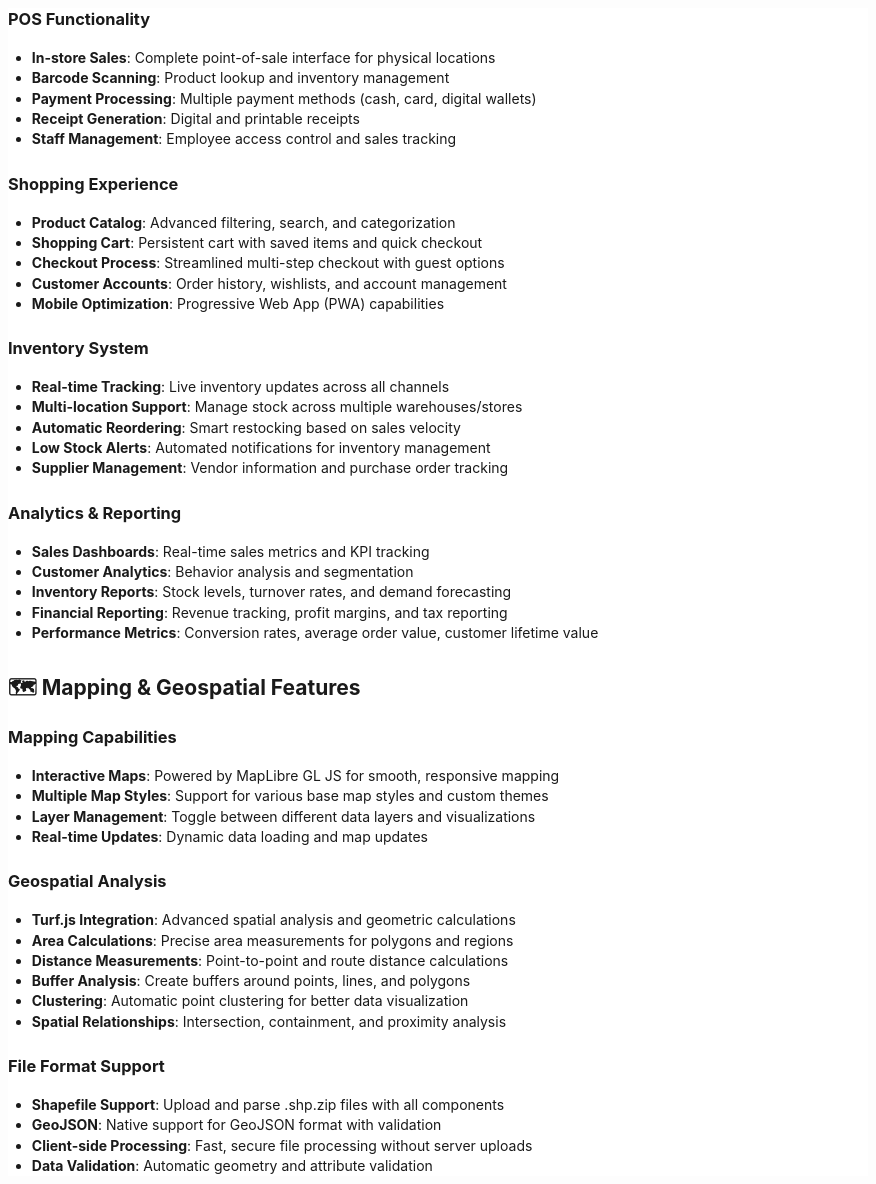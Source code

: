 ### POS Functionality
- **In-store Sales**: Complete point-of-sale interface for physical locations
- **Barcode Scanning**: Product lookup and inventory management
- **Payment Processing**: Multiple payment methods (cash, card, digital wallets)
- **Receipt Generation**: Digital and printable receipts
- **Staff Management**: Employee access control and sales tracking

### Shopping Experience
- **Product Catalog**: Advanced filtering, search, and categorization
- **Shopping Cart**: Persistent cart with saved items and quick checkout
- **Checkout Process**: Streamlined multi-step checkout with guest options
- **Customer Accounts**: Order history, wishlists, and account management
- **Mobile Optimization**: Progressive Web App (PWA) capabilities

### Inventory System
- **Real-time Tracking**: Live inventory updates across all channels
- **Multi-location Support**: Manage stock across multiple warehouses/stores
- **Automatic Reordering**: Smart restocking based on sales velocity
- **Low Stock Alerts**: Automated notifications for inventory management
- **Supplier Management**: Vendor information and purchase order tracking

### Analytics & Reporting
- **Sales Dashboards**: Real-time sales metrics and KPI tracking
- **Customer Analytics**: Behavior analysis and segmentation
- **Inventory Reports**: Stock levels, turnover rates, and demand forecasting
- **Financial Reporting**: Revenue tracking, profit margins, and tax reporting
- **Performance Metrics**: Conversion rates, average order value, customer lifetime value

## 🗺️ Mapping & Geospatial Features

### Mapping Capabilities
- **Interactive Maps**: Powered by MapLibre GL JS for smooth, responsive mapping
- **Multiple Map Styles**: Support for various base map styles and custom themes
- **Layer Management**: Toggle between different data layers and visualizations
- **Real-time Updates**: Dynamic data loading and map updates

### Geospatial Analysis
- **Turf.js Integration**: Advanced spatial analysis and geometric calculations
- **Area Calculations**: Precise area measurements for polygons and regions
- **Distance Measurements**: Point-to-point and route distance calculations
- **Buffer Analysis**: Create buffers around points, lines, and polygons
- **Clustering**: Automatic point clustering for better data visualization
- **Spatial Relationships**: Intersection, containment, and proximity analysis

### File Format Support
- **Shapefile Support**: Upload and parse .shp.zip files with all components
- **GeoJSON**: Native support for GeoJSON format with validation
- **Client-side Processing**: Fast, secure file processing without server uploads
- **Data Validation**: Automatic geometry and attribute validation

